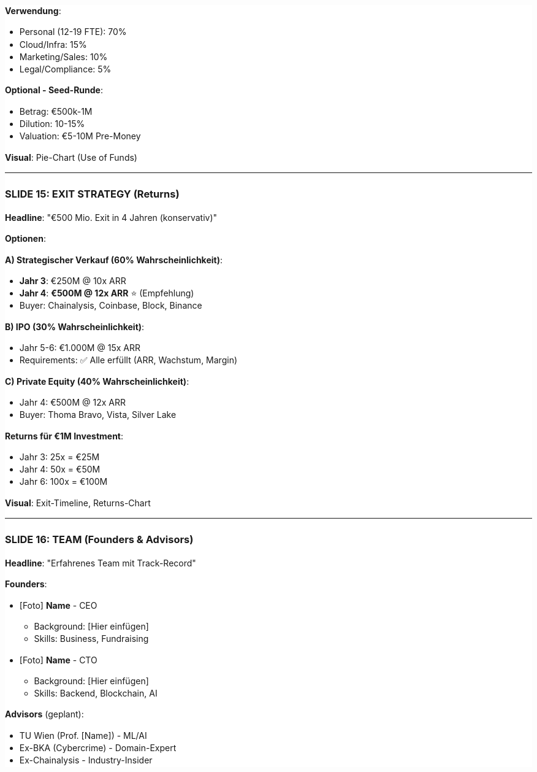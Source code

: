 **Verwendung**:
- Personal (12-19 FTE): 70%
- Cloud/Infra: 15%
- Marketing/Sales: 10%
- Legal/Compliance: 5%

**Optional - Seed-Runde**:
- Betrag: €500k-1M
- Dilution: 10-15%
- Valuation: €5-10M Pre-Money

**Visual**: Pie-Chart (Use of Funds)

---

### SLIDE 15: EXIT STRATEGY (Returns)
**Headline**: "€500 Mio. Exit in 4 Jahren (konservativ)"

**Optionen**:

**A) Strategischer Verkauf (60% Wahrscheinlichkeit)**:
- **Jahr 3**: €250M @ 10x ARR
- **Jahr 4**: **€500M @ 12x ARR** ⭐ (Empfehlung)
- Buyer: Chainalysis, Coinbase, Block, Binance

**B) IPO (30% Wahrscheinlichkeit)**:
- Jahr 5-6: €1.000M @ 15x ARR
- Requirements: ✅ Alle erfüllt (ARR, Wachstum, Margin)

**C) Private Equity (40% Wahrscheinlichkeit)**:
- Jahr 4: €500M @ 12x ARR
- Buyer: Thoma Bravo, Vista, Silver Lake

**Returns für €1M Investment**:
- Jahr 3: 25x = €25M
- Jahr 4: 50x = €50M
- Jahr 6: 100x = €100M

**Visual**: Exit-Timeline, Returns-Chart

---

### SLIDE 16: TEAM (Founders & Advisors)
**Headline**: "Erfahrenes Team mit Track-Record"

**Founders**:
- [Foto] **Name** - CEO
  - Background: [Hier einfügen]
  - Skills: Business, Fundraising
  
- [Foto] **Name** - CTO
  - Background: [Hier einfügen]
  - Skills: Backend, Blockchain, AI

**Advisors** (geplant):
- TU Wien (Prof. [Name]) - ML/AI
- Ex-BKA (Cybercrime) - Domain-Expert
- Ex-Chainalysis - Industry-Insider
